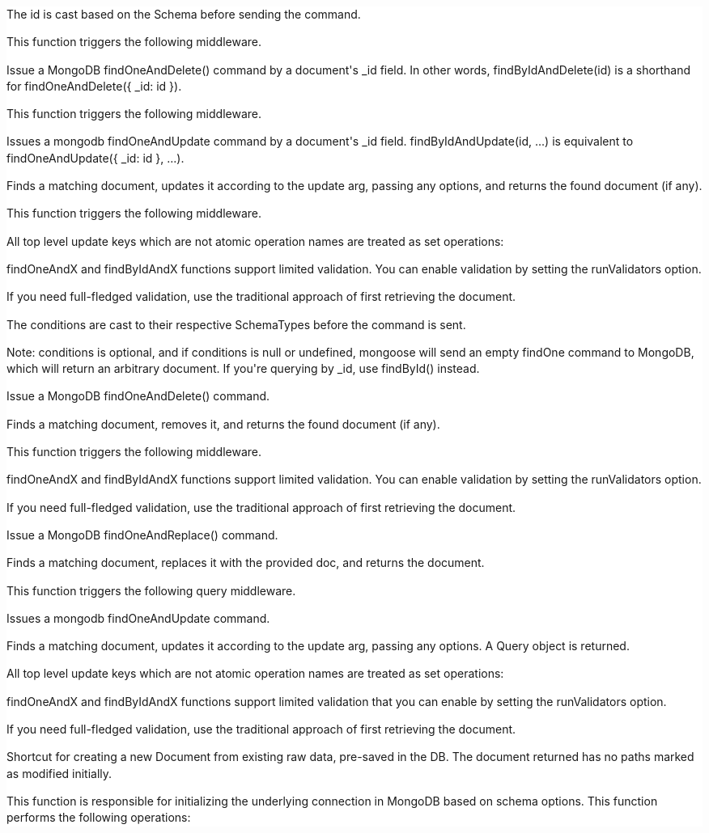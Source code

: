 The id is cast based on the Schema before sending the command.

This function triggers the following middleware.

Issue a MongoDB findOneAndDelete() command by a document's _id field. In other words, findByIdAndDelete(id) is a shorthand for findOneAndDelete({ _id: id }).

This function triggers the following middleware.

Issues a mongodb findOneAndUpdate command by a document's _id field. findByIdAndUpdate(id, ...) is equivalent to findOneAndUpdate({ _id: id }, ...).

Finds a matching document, updates it according to the update arg, passing any options, and returns the found document (if any).

This function triggers the following middleware.

All top level update keys which are not atomic operation names are treated as set operations:

findOneAndX and findByIdAndX functions support limited validation. You can enable validation by setting the runValidators option.

If you need full-fledged validation, use the traditional approach of first retrieving the document.

The conditions are cast to their respective SchemaTypes before the command is sent.

Note: conditions is optional, and if conditions is null or undefined, mongoose will send an empty findOne command to MongoDB, which will return an arbitrary document. If you're querying by _id, use findById() instead.

Issue a MongoDB findOneAndDelete() command.

Finds a matching document, removes it, and returns the found document (if any).

This function triggers the following middleware.

findOneAndX and findByIdAndX functions support limited validation. You can enable validation by setting the runValidators option.

If you need full-fledged validation, use the traditional approach of first retrieving the document.

Issue a MongoDB findOneAndReplace() command.

Finds a matching document, replaces it with the provided doc, and returns the document.

This function triggers the following query middleware.

Issues a mongodb findOneAndUpdate command.

Finds a matching document, updates it according to the update arg, passing any options. A Query object is returned.

All top level update keys which are not atomic operation names are treated as set operations:

findOneAndX and findByIdAndX functions support limited validation that you can enable by setting the runValidators option.

If you need full-fledged validation, use the traditional approach of first retrieving the document.

Shortcut for creating a new Document from existing raw data, pre-saved in the DB. The document returned has no paths marked as modified initially.

This function is responsible for initializing the underlying connection in MongoDB based on schema options. This function performs the following operations:
